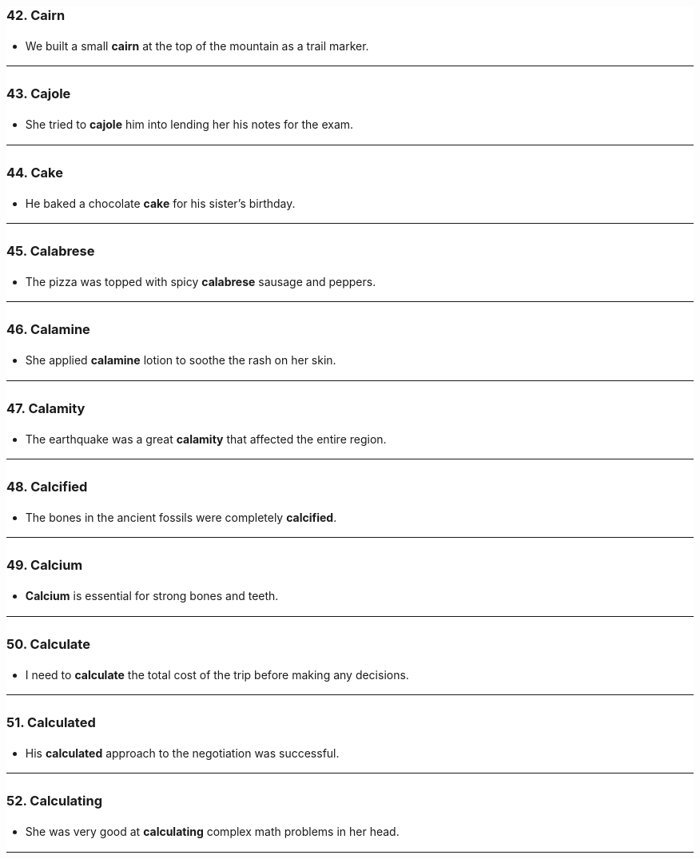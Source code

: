### 42. **Cairn**  
- We built a small **cairn** at the top of the mountain as a trail marker.  

---

### 43. **Cajole**  
- She tried to **cajole** him into lending her his notes for the exam.  

---

### 44. **Cake**  
- He baked a chocolate **cake** for his sister’s birthday.  

---

### 45. **Calabrese**  
- The pizza was topped with spicy **calabrese** sausage and peppers.  

---

### 46. **Calamine**  
- She applied **calamine** lotion to soothe the rash on her skin.  

---

### 47. **Calamity**  
- The earthquake was a great **calamity** that affected the entire region.  

---

### 48. **Calcified**  
- The bones in the ancient fossils were completely **calcified**.  

---

### 49. **Calcium**  
- **Calcium** is essential for strong bones and teeth.  

---

### 50. **Calculate**  
- I need to **calculate** the total cost of the trip before making any decisions.  

---

### 51. **Calculated**  
- His **calculated** approach to the negotiation was successful.  

---

### 52. **Calculating**  
- She was very good at **calculating** complex math problems in her head.  

---